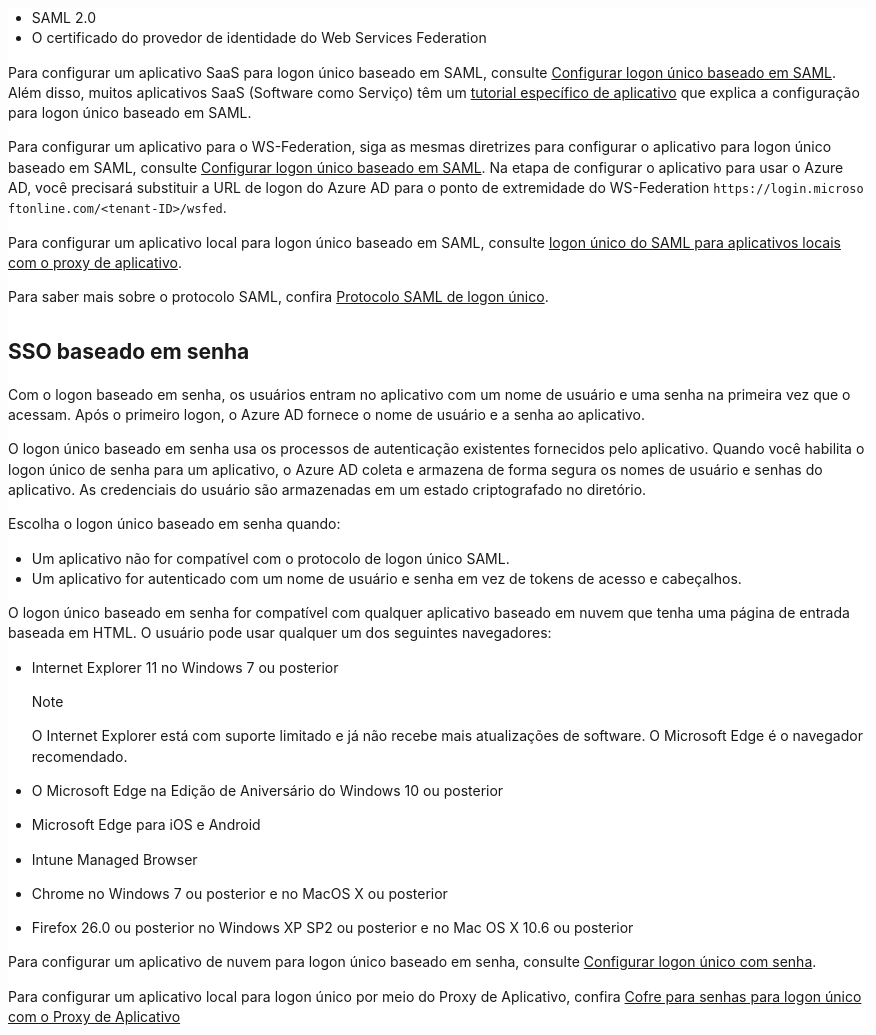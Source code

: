- SAML 2.0
- O certificado do provedor de identidade do Web Services Federation

Para configurar um aplicativo SaaS para logon único baseado em SAML, consulte [Configurar logon único baseado em SAML](configure-single-sign-on-non-gallery-applications.md). Além disso, muitos aplicativos SaaS (Software como Serviço) têm um [tutorial específico de aplicativo](../saas-apps/tutorial-list.md) que explica a configuração para logon único baseado em SAML.

Para configurar um aplicativo para o WS-Federation, siga as mesmas diretrizes para configurar o aplicativo para logon único baseado em SAML, consulte [Configurar logon único baseado em SAML](configure-single-sign-on-non-gallery-applications.md). Na etapa de configurar o aplicativo para usar o Azure AD, você precisará substituir a URL de logon do Azure AD para o ponto de extremidade do WS-Federation `https://login.microsoftonline.com/<tenant-ID>/wsfed`.

Para configurar um aplicativo local para logon único baseado em SAML, consulte [logon único do SAML para aplicativos locais com o proxy de aplicativo](application-proxy-configure-single-sign-on-on-premises-apps.md).

Para saber mais sobre o protocolo SAML, confira [Protocolo SAML de logon único](../develop/single-sign-on-saml-protocol.md).

## <a name="password-based-sso"></a>SSO baseado em senha

Com o logon baseado em senha, os usuários entram no aplicativo com um nome de usuário e uma senha na primeira vez que o acessam. Após o primeiro logon, o Azure AD fornece o nome de usuário e a senha ao aplicativo.

O logon único baseado em senha usa os processos de autenticação existentes fornecidos pelo aplicativo. Quando você habilita o logon único de senha para um aplicativo, o Azure AD coleta e armazena de forma segura os nomes de usuário e senhas do aplicativo. As credenciais do usuário são armazenadas em um estado criptografado no diretório.

Escolha o logon único baseado em senha quando:

- Um aplicativo não for compatível com o protocolo de logon único SAML.
- Um aplicativo for autenticado com um nome de usuário e senha em vez de tokens de acesso e cabeçalhos.

O logon único baseado em senha for compatível com qualquer aplicativo baseado em nuvem que tenha uma página de entrada baseada em HTML. O usuário pode usar qualquer um dos seguintes navegadores:

- Internet Explorer 11 no Windows 7 ou posterior
   > [!NOTE]
   > O Internet Explorer está com suporte limitado e já não recebe mais atualizações de software. O Microsoft Edge é o navegador recomendado.

- O Microsoft Edge na Edição de Aniversário do Windows 10 ou posterior
- Microsoft Edge para iOS e Android
- Intune Managed Browser
- Chrome no Windows 7 ou posterior e no MacOS X ou posterior
- Firefox 26.0 ou posterior no Windows XP SP2 ou posterior e no Mac OS X 10.6 ou posterior

Para configurar um aplicativo de nuvem para logon único baseado em senha, consulte [Configurar logon único com senha](configure-password-single-sign-on-non-gallery-applications.md).

Para configurar um aplicativo local para logon único por meio do Proxy de Aplicativo, confira [Cofre para senhas para logon único com o Proxy de Aplicativo](application-proxy-configure-single-sign-on-password-vaulting.md)
